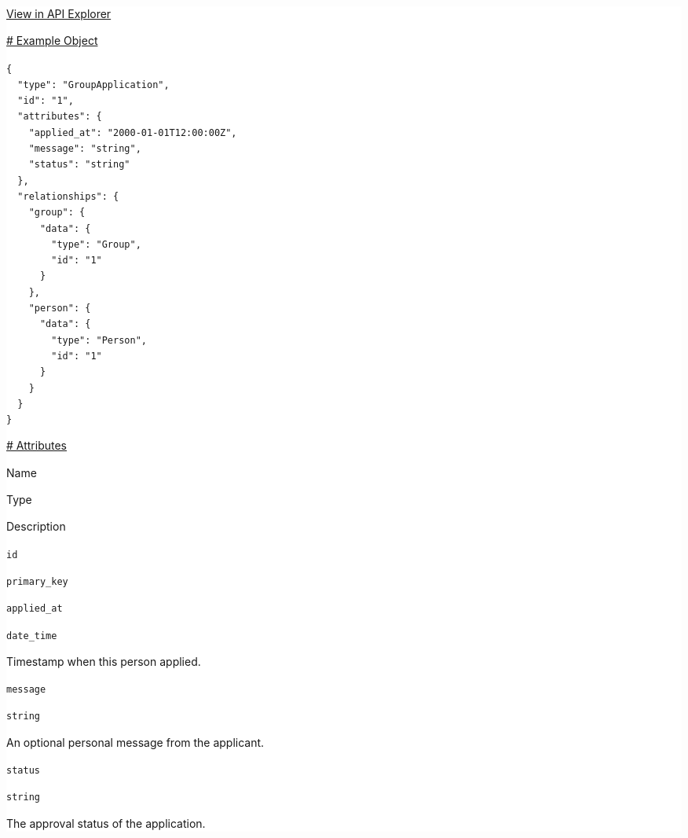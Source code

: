 [View in API Explorer](https://api.planningcenteronline.com/explorer/groups/v2/group_applications)

[# Example Object](#/apps/groups/2023-07-10/vertices/group_application#example-object)

```
{
  "type": "GroupApplication",
  "id": "1",
  "attributes": {
    "applied_at": "2000-01-01T12:00:00Z",
    "message": "string",
    "status": "string"
  },
  "relationships": {
    "group": {
      "data": {
        "type": "Group",
        "id": "1"
      }
    },
    "person": {
      "data": {
        "type": "Person",
        "id": "1"
      }
    }
  }
}
```

[# Attributes](#/apps/groups/2023-07-10/vertices/group_application#attributes)

Name

Type

Description

`id`

`primary_key`

`applied_at`

`date_time`

Timestamp when this person applied.

`message`

`string`

An optional personal message from the applicant.

`status`

`string`

The approval status of the application.
